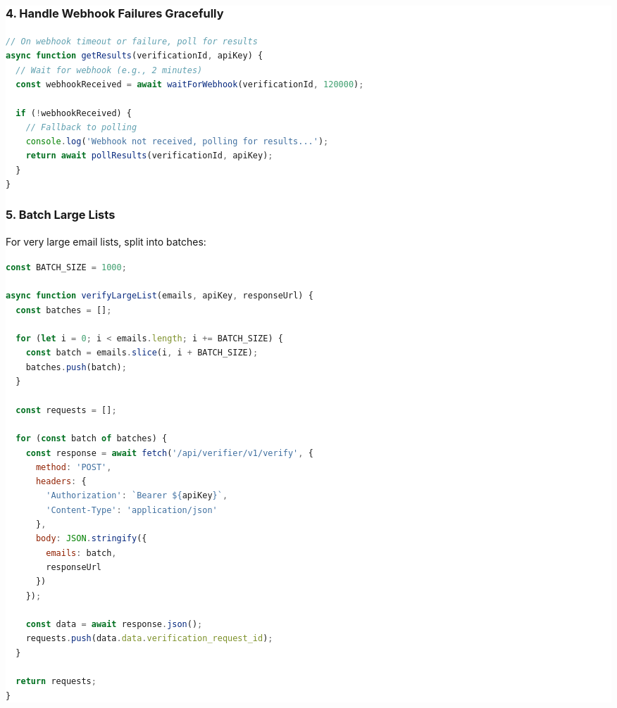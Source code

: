 
### 4. Handle Webhook Failures Gracefully

```javascript
// On webhook timeout or failure, poll for results
async function getResults(verificationId, apiKey) {
  // Wait for webhook (e.g., 2 minutes)
  const webhookReceived = await waitForWebhook(verificationId, 120000);

  if (!webhookReceived) {
    // Fallback to polling
    console.log('Webhook not received, polling for results...');
    return await pollResults(verificationId, apiKey);
  }
}
```

### 5. Batch Large Lists

For very large email lists, split into batches:

```javascript
const BATCH_SIZE = 1000;

async function verifyLargeList(emails, apiKey, responseUrl) {
  const batches = [];

  for (let i = 0; i < emails.length; i += BATCH_SIZE) {
    const batch = emails.slice(i, i + BATCH_SIZE);
    batches.push(batch);
  }

  const requests = [];

  for (const batch of batches) {
    const response = await fetch('/api/verifier/v1/verify', {
      method: 'POST',
      headers: {
        'Authorization': `Bearer ${apiKey}`,
        'Content-Type': 'application/json'
      },
      body: JSON.stringify({
        emails: batch,
        responseUrl
      })
    });

    const data = await response.json();
    requests.push(data.data.verification_request_id);
  }

  return requests;
}
```
